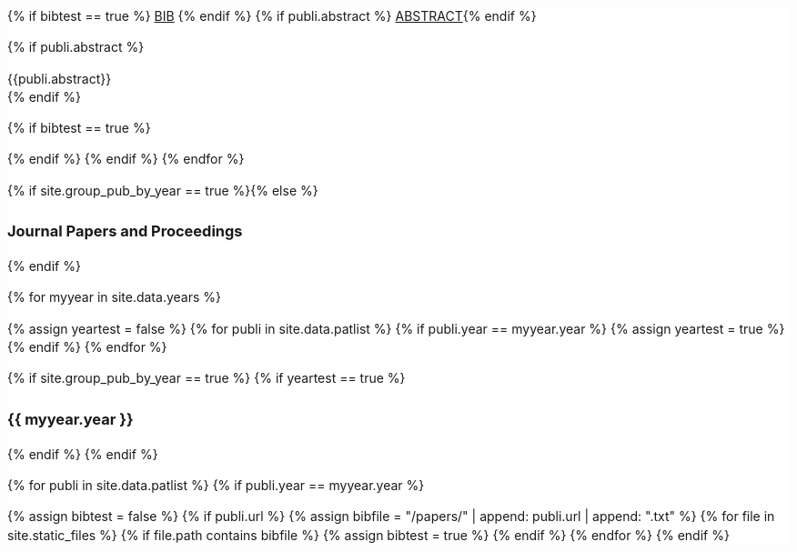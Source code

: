  {% if bibtest == true %} <a data-toggle="collapse" href="#{{publi.url}}2" class="btn btn-sm btn-warning" role="button" aria-expanded="false" aria-controls="{{publi.url}}2">BIB</a> {% endif %}
 {% if publi.abstract %} <a data-toggle="collapse" href="#{{publi.url}}" class="btn btn-sm btn-danger" role="button" aria-expanded="false" aria-controls="{{publi.url}}">ABSTRACT</a>{% endif %}

{% if publi.abstract %}
<div class="collapse" id="{{publi.url}}"><div class="well-collapse">
 {{publi.abstract}}
</div></div>
{% endif %}

{% if bibtest == true %}
<div class="collapse" id="{{publi.url}}2"><div class="well-collapse">
 <iframe src='{{site.url}}{{site.baseurl}}/papers/{{publi.url}}.txt' scrolling='yes' width="100%" height="210" frameborder='0'></iframe>
</div></div>
{% endif %}
</div>
</div>
</div>
{% endif %}
{% endfor %}

{% if site.group_pub_by_year == true %}{% else %}
### Journal Papers and Proceedings 
{% endif %}

{% for myyear in site.data.years %}

{% assign yeartest = false %}
{% for publi in site.data.patlist %}
  {% if publi.year == myyear.year %}
   {% assign yeartest = true %}
  {% endif %}
{% endfor %}

{% if site.group_pub_by_year == true %}
{% if yeartest == true %}
### {{ myyear.year }}
{% endif %}
{% endif %}

{% for publi in site.data.patlist %}
{% if publi.year == myyear.year %}


{% assign bibtest = false %}
{% if publi.url %}
{% assign bibfile = "/papers/" | append:  publi.url  | append: ".txt" %}
{% for file in site.static_files %}
  {% if file.path contains bibfile %}
   {% assign bibtest = true %}
  {% endif %}
{% endfor %}
{% endif %}
